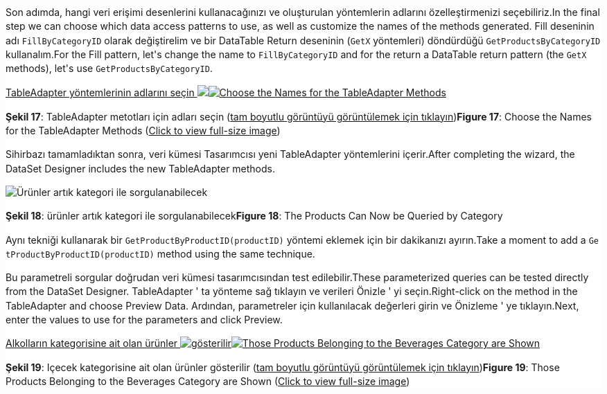 <span data-ttu-id="7c92c-294">Son adımda, hangi veri erişimi desenlerini kullanacağınızı ve oluşturulan yöntemlerin adlarını özelleştirmenizi seçebiliriz.</span><span class="sxs-lookup"><span data-stu-id="7c92c-294">In the final step we can choose which data access patterns to use, as well as customize the names of the methods generated.</span></span> <span data-ttu-id="7c92c-295">Fill deseninin adı `FillByCategoryID` olarak değiştirelim ve bir DataTable Return deseninin (`GetX` yöntemleri) döndürdüğü `GetProductsByCategoryID`kullanalım.</span><span class="sxs-lookup"><span data-stu-id="7c92c-295">For the Fill pattern, let's change the name to `FillByCategoryID` and for the return a DataTable return pattern (the `GetX` methods), let's use `GetProductsByCategoryID`.</span></span>

<span data-ttu-id="7c92c-296">[TableAdapter yöntemlerinin adlarını seçin ![](creating-a-data-access-layer-vb/_static/image46.png)](creating-a-data-access-layer-vb/_static/image45.png)</span><span class="sxs-lookup"><span data-stu-id="7c92c-296">[![Choose the Names for the TableAdapter Methods](creating-a-data-access-layer-vb/_static/image46.png)](creating-a-data-access-layer-vb/_static/image45.png)</span></span>

<span data-ttu-id="7c92c-297">**Şekil 17**: TableAdapter metotları için adları seçin ([tam boyutlu görüntüyü görüntülemek için tıklayın](creating-a-data-access-layer-vb/_static/image47.png))</span><span class="sxs-lookup"><span data-stu-id="7c92c-297">**Figure 17**: Choose the Names for the TableAdapter Methods ([Click to view full-size image](creating-a-data-access-layer-vb/_static/image47.png))</span></span>

<span data-ttu-id="7c92c-298">Sihirbazı tamamladıktan sonra, veri kümesi Tasarımcısı yeni TableAdapter yöntemlerini içerir.</span><span class="sxs-lookup"><span data-stu-id="7c92c-298">After completing the wizard, the DataSet Designer includes the new TableAdapter methods.</span></span>

![Ürünler artık kategori ile sorgulanabilecek](creating-a-data-access-layer-vb/_static/image48.png)

<span data-ttu-id="7c92c-300">**Şekil 18**: ürünler artık kategori ile sorgulanabilecek</span><span class="sxs-lookup"><span data-stu-id="7c92c-300">**Figure 18**: The Products Can Now be Queried by Category</span></span>

<span data-ttu-id="7c92c-301">Aynı tekniği kullanarak bir `GetProductByProductID(productID)` yöntemi eklemek için bir dakikanızı ayırın.</span><span class="sxs-lookup"><span data-stu-id="7c92c-301">Take a moment to add a `GetProductByProductID(productID)` method using the same technique.</span></span>

<span data-ttu-id="7c92c-302">Bu parametreli sorgular doğrudan veri kümesi tasarımcısından test edilebilir.</span><span class="sxs-lookup"><span data-stu-id="7c92c-302">These parameterized queries can be tested directly from the DataSet Designer.</span></span> <span data-ttu-id="7c92c-303">TableAdapter ' ta yönteme sağ tıklayın ve verileri Önizle ' yi seçin.</span><span class="sxs-lookup"><span data-stu-id="7c92c-303">Right-click on the method in the TableAdapter and choose Preview Data.</span></span> <span data-ttu-id="7c92c-304">Ardından, parametreler için kullanılacak değerleri girin ve Önizleme ' ye tıklayın.</span><span class="sxs-lookup"><span data-stu-id="7c92c-304">Next, enter the values to use for the parameters and click Preview.</span></span>

<span data-ttu-id="7c92c-305">[Alkolların kategorisine ait olan ürünler ![gösterilir](creating-a-data-access-layer-vb/_static/image50.png)](creating-a-data-access-layer-vb/_static/image49.png)</span><span class="sxs-lookup"><span data-stu-id="7c92c-305">[![Those Products Belonging to the Beverages Category are Shown](creating-a-data-access-layer-vb/_static/image50.png)](creating-a-data-access-layer-vb/_static/image49.png)</span></span>

<span data-ttu-id="7c92c-306">**Şekil 19**: Içecek kategorisine ait olan ürünler gösterilir ([tam boyutlu görüntüyü görüntülemek için tıklayın](creating-a-data-access-layer-vb/_static/image51.png))</span><span class="sxs-lookup"><span data-stu-id="7c92c-306">**Figure 19**: Those Products Belonging to the Beverages Category are Shown ([Click to view full-size image](creating-a-data-access-layer-vb/_static/image51.png))</span></span>
